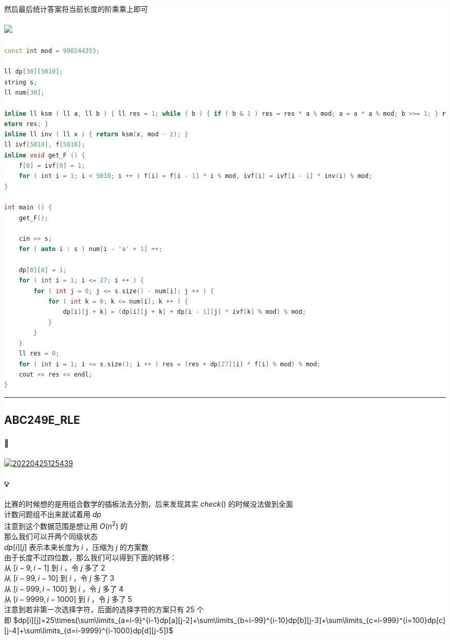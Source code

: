 然后最后统计答案将当前长度的阶乘乘上即可  


#### <img src="https://img-blog.csdnimg.cn/20210713144601841.png" >
```cpp
const int mod = 998244353;

ll dp[30][5010];
string s;
ll num[30];

inline ll ksm ( ll a, ll b ) { ll res = 1; while ( b ) { if ( b & 1 ) res = res * a % mod; a = a * a % mod; b >>= 1; } return res; }
inline ll inv ( ll x ) { return ksm(x, mod - 2); }
ll ivf[5010], f[5010];
inline void get_F () {
	f[0] = ivf[0] = 1;
	for ( int i = 1; i < 5010; i ++ ) f[i] = f[i - 1] * i % mod, ivf[i] = ivf[i - 1] * inv(i) % mod;
}

int main () {
	get_F();

	cin >> s;
	for ( auto i : s ) num[i - 'a' + 1] ++;

	dp[0][0] = 1;
	for ( int i = 1; i <= 27; i ++ ) {
		for ( int j = 0; j <= s.size() - num[i]; j ++ ) {
			for ( int k = 0; k <= num[i]; k ++ ) {
				dp[i][j + k] = (dp[i][j + k] + dp[i - 1][j] * ivf[k] % mod) % mod;
			}
		}
	}
	ll res = 0;
	for ( int i = 1; i <= s.size(); i ++ ) res = (res + dp[27][i] * f[i] % mod) % mod;
	cout << res << endl;
}
```
<hr>

## ABC249E_RLE

#### 🔗
<a href="https://atcoder.jp/contests/abc249/tasks/abc249_e">![20220425125439](https://raw.githubusercontent.com/Tequila-Avage/PicGoBeds/master/20220425125439.png)</a>

#### 💡

比赛的时候想的是用组合数学的插板法去分割，后来发现其实 $check()$ 的时候没法做到全面  
计数问题组不出来就试着用 $dp$   
注意到这个数据范围是想让用 $O(n^2)$ 的  
那么我们可以开两个同级状态  
$dp[i][j]$ 表示本来长度为 $i$ ，压缩为 $j$ 的方案数  
由于长度不过四位数，那么我们可以得到下面的转移：  
从 $[i-9,i-1]$ 到 $i$ ，令 $j$ 多了 $2$   
从 $[i-99,i-10]$ 到 $i$ ，令 $j$ 多了 $3$  
从 $[i-999,i-100]$ 到 $i$ ，令 $j$ 多了 $4$  
从 $[i-9999,i-1000]$ 到 $i$ ，令 $j$ 多了 $5$   
注意到若非第一次选择字符，后面的选择字符的方案只有 $25$ 个  
即 $dp[i][j]=25\times(\sum\limits_{a=i-9}^{i-1}dp[a][j-2]+\sum\limits_{b=i-99}^{i-10}dp[b][j-3]+\sum\limits_{c=i-999}^{i=100}dp[c][j-4]+\sum\limits_{d=i-9999}^{i-1000}dp[d][j-5])$  
